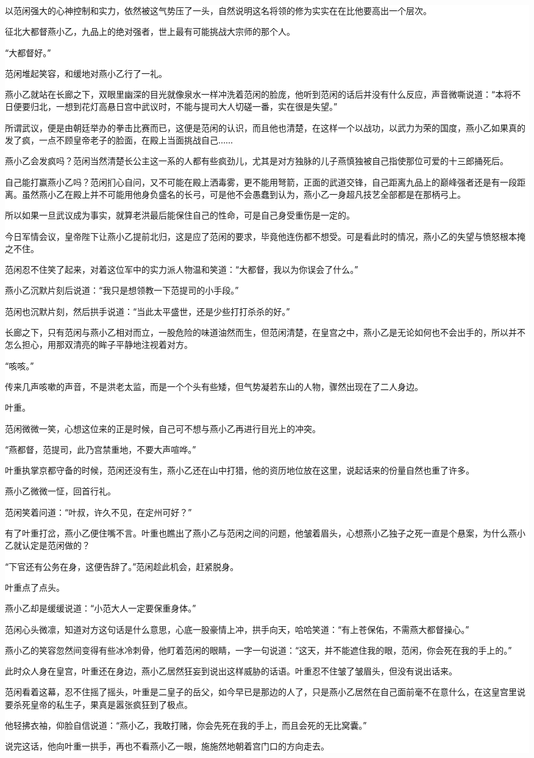 以范闲强大的心神控制和实力，依然被这气势压了一头，自然说明这名将领的修为实实在在比他要高出一个层次。

征北大都督燕小乙，九品上的绝对强者，世上最有可能挑战大宗师的那个人。

“大都督好。”

范闲堆起笑容，和缓地对燕小乙行了一礼。

燕小乙就站在长廊之下，双眼里幽深的目光就像泉水一样冲洗着范闲的脸庞，他听到范闲的话后并没有什么反应，声音微嘶说道：“本将不日便要归北，一想到花灯高悬日宫中武议时，不能与提司大人切磋一番，实在很是失望。”

所谓武议，便是由朝廷举办的拳击比赛而已，这便是范闲的认识，而且他也清楚，在这样一个以战功，以武力为荣的国度，燕小乙如果真的发了疯，一点不顾皇帝老子的脸面，在殿上当面挑战自己……

燕小乙会发疯吗？范闲当然清楚长公主这一系的人都有些疯劲儿，尤其是对方独脉的儿子燕慎独被自己指使那位可爱的十三郎捅死后。

自己能打赢燕小乙吗？范闲扪心自问，又不可能在殿上洒毒雾，更不能用弩箭，正面的武道交锋，自己距离九品上的巅峰强者还是有一段距离。虽然燕小乙在殿上并不可能用他身负盛名的长弓，可是他不会愚蠢到认为，燕小乙一身超凡技艺全部都是在那柄弓上。

所以如果一旦武议成为事实，就算老洪最后能保住自己的性命，可是自己身受重伤是一定的。

今日军情会议，皇帝陛下让燕小乙提前北归，这是应了范闲的要求，毕竟他连伤都不想受。可是看此时的情况，燕小乙的失望与愤怒根本掩之不住。

范闲忍不住笑了起来，对着这位军中的实力派人物温和笑道：“大都督，我以为你误会了什么。”

燕小乙沉默片刻后说道：“我只是想领教一下范提司的小手段。”

范闲也沉默片刻，然后拱手说道：“当此太平盛世，还是少些打打杀杀的好。”

长廊之下，只有范闲与燕小乙相对而立，一股危险的味道油然而生，但范闲清楚，在皇宫之中，燕小乙是无论如何也不会出手的，所以并不怎么担心，用那双清亮的眸子平静地注视着对方。

“咳咳。”

传来几声咳嗽的声音，不是洪老太监，而是一个个头有些矮，但气势凝若东山的人物，骤然出现在了二人身边。

叶重。

范闲微微一笑，心想这位来的正是时候，自己可不想与燕小乙再进行目光上的冲突。

“燕都督，范提司，此乃宫禁重地，不要大声喧哗。”

叶重执掌京都守备的时候，范闲还没有生，燕小乙还在山中打猎，他的资历地位放在这里，说起话来的份量自然也重了许多。

燕小乙微微一怔，回首行礼。

范闲笑着问道：“叶叔，许久不见，在定州可好？”

有了叶重打岔，燕小乙便住嘴不言。叶重也瞧出了燕小乙与范闲之间的问题，他皱着眉头，心想燕小乙独子之死一直是个悬案，为什么燕小乙就认定是范闲做的？

“下官还有公务在身，这便告辞了。”范闲趁此机会，赶紧脱身。

叶重点了点头。

燕小乙却是缓缓说道：“小范大人一定要保重身体。”

范闲心头微凛，知道对方这句话是什么意思，心底一股豪情上冲，拱手向天，哈哈笑道：“有上苍保佑，不需燕大都督操心。”

燕小乙的笑容忽然间变得有些冰冷刺骨，他盯着范闲的眼睛，一字一句说道：“这天，并不能遮住我的眼，范闲，你会死在我的手上的。”

此时众人身在皇宫，叶重还在身边，燕小乙居然狂妄到说出这样威胁的话语。叶重忍不住皱了皱眉头，但没有说出话来。

范闲看着这幕，忍不住摇了摇头，叶重是二皇子的岳父，如今早已是那边的人了，只是燕小乙居然在自己面前毫不在意什么，在这皇宫里说要杀死皇帝的私生子，果真是嚣张疯狂到了极点。

他轻拂衣袖，仰脸自信说道：“燕小乙，我敢打赌，你会先死在我的手上，而且会死的无比窝囊。”

说完这话，他向叶重一拱手，再也不看燕小乙一眼，施施然地朝着宫门口的方向走去。
